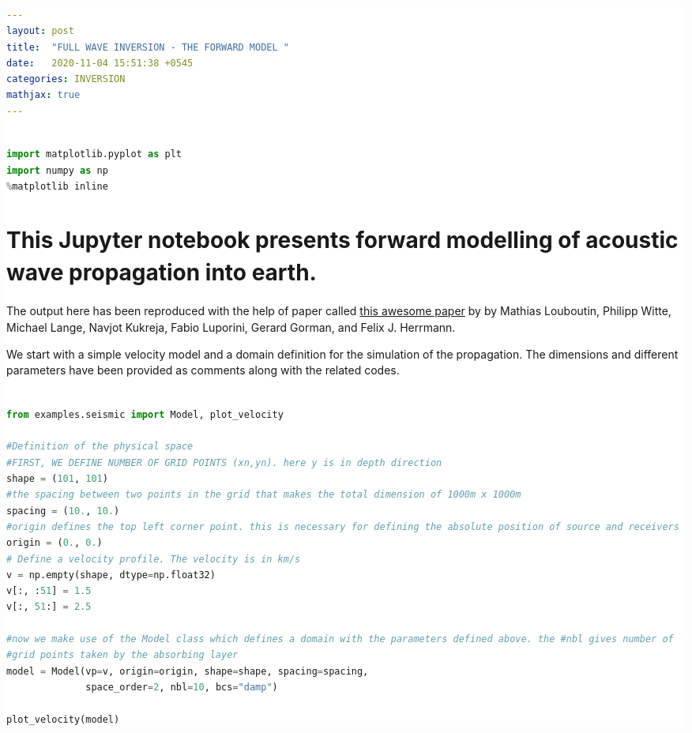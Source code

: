 ```yaml
---
layout: post
title:  "FULL WAVE INVERSION - THE FORWARD MODEL "
date:   2020-11-04 15:51:38 +0545
categories: INVERSION
mathjax: true
---
```






```python
 
import matplotlib.pyplot as plt
import numpy as np
%matplotlib inline
```

# This Jupyter notebook presents forward modelling of acoustic wave propagation into earth.

 The output here has been reproduced with the help of paper called [this awesome paper](https://library.seg.org/doi/abs/10.1190/tle36121033.1) by by Mathias Louboutin, Philipp Witte, Michael Lange, Navjot Kukreja, Fabio Luporini, Gerard Gorman, and Felix J. Herrmann.


We start with a simple velocity model and a domain definition for the simulation of the propagation. The dimensions and different parameters have been provided as comments along with the related codes.


```python
 
from examples.seismic import Model, plot_velocity

#Definition of the physical space
#FIRST, WE DEFINE NUMBER OF GRID POINTS (xn,yn). here y is in depth direction
shape = (101, 101) 
#the spacing between two points in the grid that makes the total dimension of 1000m x 1000m
spacing = (10., 10.)   
#origin defines the top left corner point. this is necessary for defining the absolute position of source and receivers
origin = (0., 0.)   
# Define a velocity profile. The velocity is in km/s
v = np.empty(shape, dtype=np.float32)
v[:, :51] = 1.5
v[:, 51:] = 2.5

#now we make use of the Model class which defines a domain with the parameters defined above. the #nbl gives number of 
#grid points taken by the absorbing layer
model = Model(vp=v, origin=origin, shape=shape, spacing=spacing,
              space_order=2, nbl=10, bcs="damp")

plot_velocity(model)
```
